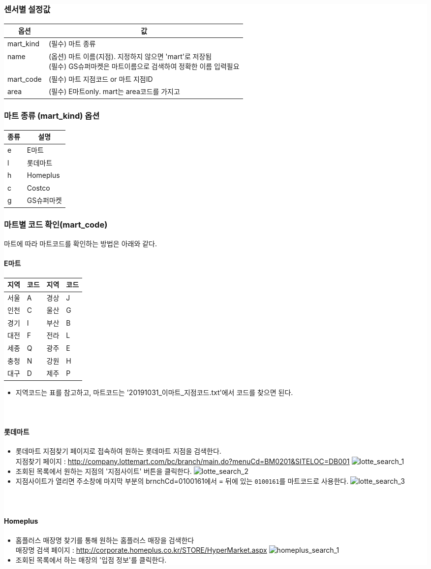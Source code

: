 
### 센서별 설정값

|옵션|값|
|--|--|
|mart_kind| (필수) 마트 종류 |
|name| (옵션) 마트 이름(지점). 지정하지 않으면 'mart'로 저장됨<br>(필수) GS슈퍼마켓은 마트이름으로 검색하여 정확한 이름 입력필요 |
|mart_code| (필수) 마트 지점코드 or 마트 지점ID |
|area| (필수) E마트only. mart는 area코드를 가지고  |


### 마트 종류 (mart_kind) 옵션

|종류|설명|
|--|--|
|e|E마트|
|l|롯데마트|
|h|Homeplus|
|c|Costco|
|g|GS슈퍼마켓|


### 마트별 코드 확인(mart_code)
마트에 따라 마트코드를 확인하는 방법은 아래와 같다.
#### E마트
|지역|코드|지역|코드|
|--|--|--|--|
|서울|A|경상|J|
|인천|C|울산|G|
|경기|I|부산|B|
|대전|F|전라|L|
|세종|Q|광주|E|
|충청|N|강원|H|
|대구|D|제주|P|
- 지역코드는 표를 참고하고, 마트코드는 '20191031_이마트_지점코드.txt'에서 코드를 찾으면 된다.<br>
<br><br>
#### 롯데마트
- 롯데마트 지점찾기 페이지로 접속하여 원하는 롯데마트 지점을 검색한다.<br>
  지점찾기 페이지 : http://company.lottemart.com/bc/branch/main.do?menuCd=BM0201&SITELOC=DB001
![lotte_search_1](https://github.com/miumida/martholiday/blob/master/img/lotte_search_1.png)<br>
- 조회된 목록에서 원하는 지점의 '지점사이트' 버튼을 클릭한다.
![lotte_search_2](https://github.com/miumida/martholiday/blob/master/img/lotte_search_2.png)<br>
- 지점사이트가 열리면 주소창에 마지막 부분의 brnchCd=0100161에서 = 뒤에 있는 `0100161`를 마트코드로 사용한다.
![lotte_search_3](https://github.com/miumida/martholiday/blob/master/img/lotte_search_3.png)<br>
<br><br>
#### Homeplus
- 홈플러스 매장명 찾기를 통해 원하는 홈플러스 매장을 검색한다<br>
  매장명 검색 페이지 :  http://corporate.homeplus.co.kr/STORE/HyperMarket.aspx
  ![homeplus_search_1](https://github.com/miumida/martholiday/blob/master/img/homeplus_search_1.png)<br>
- 조회된 목록에서 하는 매장의 '입점 정보'를 클릭한다.